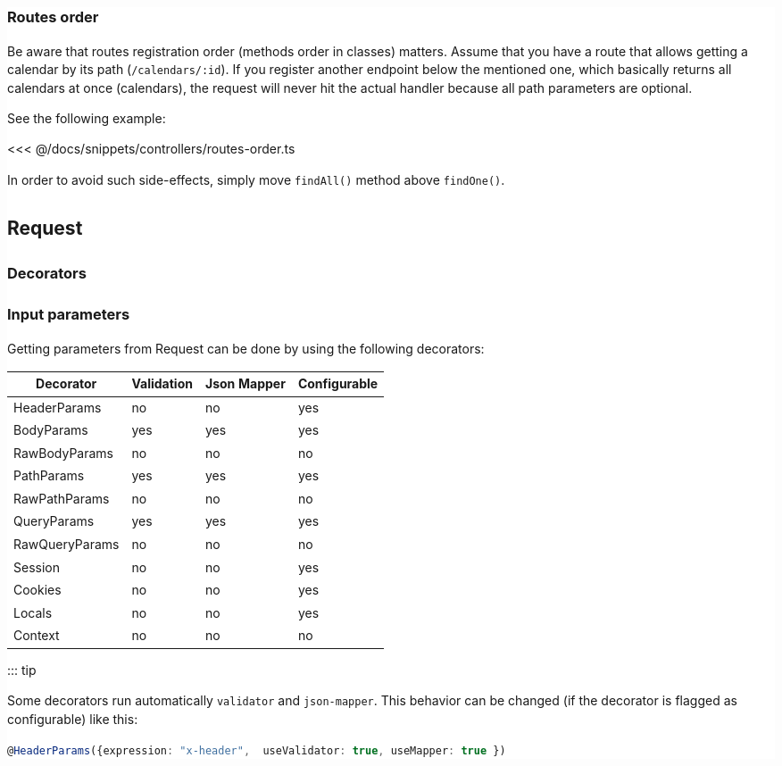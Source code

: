### Routes order

Be aware that routes registration order (methods order in classes) matters.
Assume that you have a route that allows getting a calendar by its path (`/calendars/:id`).
If you register another endpoint below the mentioned one, which basically returns all calendars at once (calendars),
the request will never hit the actual handler because all path parameters are optional.

See the following example:

<<< @/docs/snippets/controllers/routes-order.ts

In order to avoid such side-effects, simply move `findAll()` method above `findOne()`.

## Request

### Decorators

<ApiList query="status.includes('decorator') && status.includes('operation') && status.includes('input')" />

### Input parameters

Getting parameters from Request can be done by using the following decorators:

| Decorator      | Validation | Json Mapper | Configurable |
| -------------- | ---------- | ----------- | ------------ |
| HeaderParams   | no         | no          | yes          |
| BodyParams     | yes        | yes         | yes          |
| RawBodyParams  | no         | no          | no           |
| PathParams     | yes        | yes         | yes          |
| RawPathParams  | no         | no          | no           |
| QueryParams    | yes        | yes         | yes          |
| RawQueryParams | no         | no          | no           |
| Session        | no         | no          | yes          |
| Cookies        | no         | no          | yes          |
| Locals         | no         | no          | yes          |
| Context        | no         | no          | no           |

::: tip

Some decorators run automatically `validator` and `json-mapper`. This behavior can be changed (if the decorator is flagged as configurable)
like this:

```typescript
@HeaderParams({expression: "x-header",  useValidator: true, useMapper: true })
```
